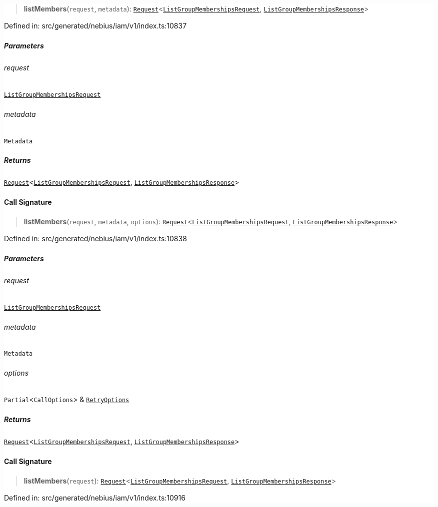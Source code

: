 > **listMembers**(`request`, `metadata`): [`Request`](../../../../../runtime/request/classes/Request.md)\<[`ListGroupMembershipsRequest`](../interfaces/ListGroupMembershipsRequest.md), [`ListGroupMembershipsResponse`](../interfaces/ListGroupMembershipsResponse.md)\>

Defined in: src/generated/nebius/iam/v1/index.ts:10837

##### Parameters

###### request

[`ListGroupMembershipsRequest`](../interfaces/ListGroupMembershipsRequest.md)

###### metadata

`Metadata`

##### Returns

[`Request`](../../../../../runtime/request/classes/Request.md)\<[`ListGroupMembershipsRequest`](../interfaces/ListGroupMembershipsRequest.md), [`ListGroupMembershipsResponse`](../interfaces/ListGroupMembershipsResponse.md)\>

#### Call Signature

> **listMembers**(`request`, `metadata`, `options`): [`Request`](../../../../../runtime/request/classes/Request.md)\<[`ListGroupMembershipsRequest`](../interfaces/ListGroupMembershipsRequest.md), [`ListGroupMembershipsResponse`](../interfaces/ListGroupMembershipsResponse.md)\>

Defined in: src/generated/nebius/iam/v1/index.ts:10838

##### Parameters

###### request

[`ListGroupMembershipsRequest`](../interfaces/ListGroupMembershipsRequest.md)

###### metadata

`Metadata`

###### options

`Partial`\<`CallOptions`\> & [`RetryOptions`](../../../../../runtime/request/interfaces/RetryOptions.md)

##### Returns

[`Request`](../../../../../runtime/request/classes/Request.md)\<[`ListGroupMembershipsRequest`](../interfaces/ListGroupMembershipsRequest.md), [`ListGroupMembershipsResponse`](../interfaces/ListGroupMembershipsResponse.md)\>

#### Call Signature

> **listMembers**(`request`): [`Request`](../../../../../runtime/request/classes/Request.md)\<[`ListGroupMembershipsRequest`](../interfaces/ListGroupMembershipsRequest.md), [`ListGroupMembershipsResponse`](../interfaces/ListGroupMembershipsResponse.md)\>

Defined in: src/generated/nebius/iam/v1/index.ts:10916
